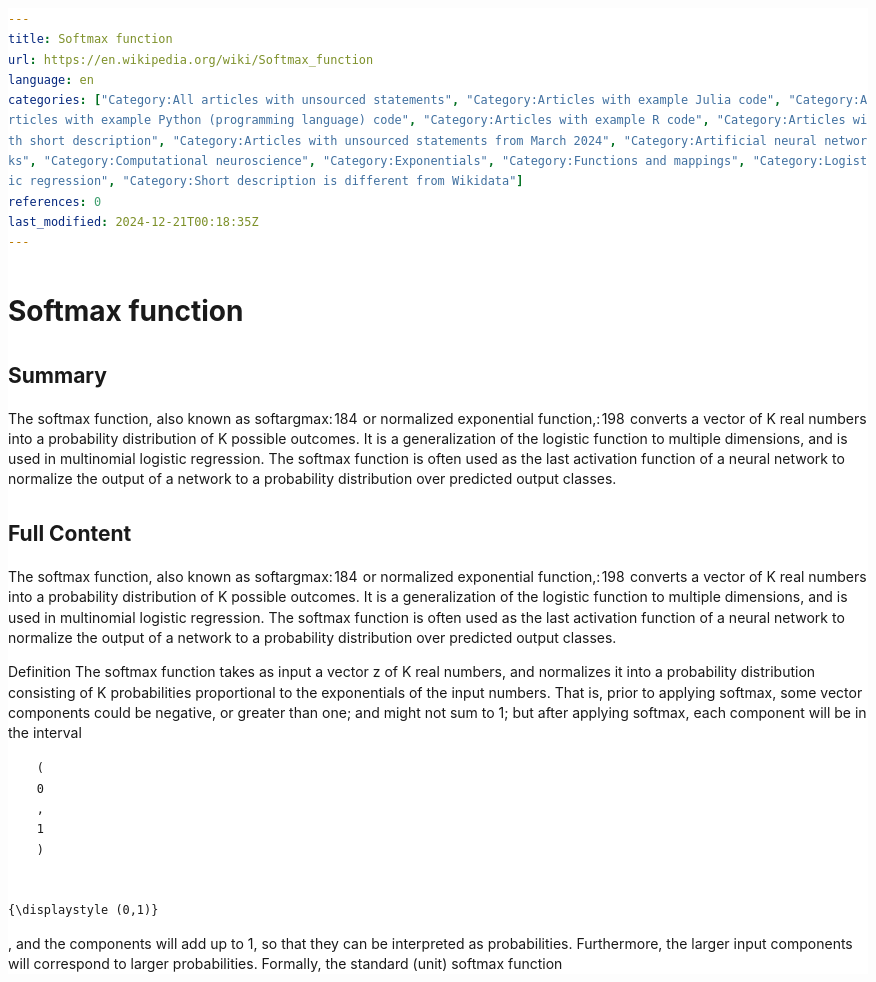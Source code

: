 ```yaml
---
title: Softmax function
url: https://en.wikipedia.org/wiki/Softmax_function
language: en
categories: ["Category:All articles with unsourced statements", "Category:Articles with example Julia code", "Category:Articles with example Python (programming language) code", "Category:Articles with example R code", "Category:Articles with short description", "Category:Articles with unsourced statements from March 2024", "Category:Artificial neural networks", "Category:Computational neuroscience", "Category:Exponentials", "Category:Functions and mappings", "Category:Logistic regression", "Category:Short description is different from Wikidata"]
references: 0
last_modified: 2024-12-21T00:18:35Z
---
```


# Softmax function

## Summary

The softmax function, also known as softargmax: 184  or normalized exponential function,: 198  converts a vector of K real numbers into a probability distribution of K possible outcomes. It is a generalization of the logistic function to multiple dimensions, and is used in multinomial logistic regression. The softmax function is often used as the last activation function of a neural network to normalize the output of a network to a probability distribution over predicted output classes.

## Full Content

The softmax function, also known as softargmax: 184  or normalized exponential function,: 198  converts a vector of K real numbers into a probability distribution of K possible outcomes. It is a generalization of the logistic function to multiple dimensions, and is used in multinomial logistic regression. The softmax function is often used as the last activation function of a neural network to normalize the output of a network to a probability distribution over predicted output classes.

Definition
The softmax function takes as input a vector z of K real numbers, and normalizes it into a probability distribution consisting of K probabilities proportional to the exponentials of the input numbers. That is, prior to applying softmax, some vector components could be negative, or greater than one; and might not sum to 1; but after applying softmax, each component will be in the interval 
  
    
      
        (
        0
        ,
        1
        )
      
    
    {\displaystyle (0,1)}
  
, and the components will add up to 1, so that they can be interpreted as probabilities. Furthermore, the larger input components will correspond to larger probabilities. 
Formally, the standard (unit) softmax function 
  